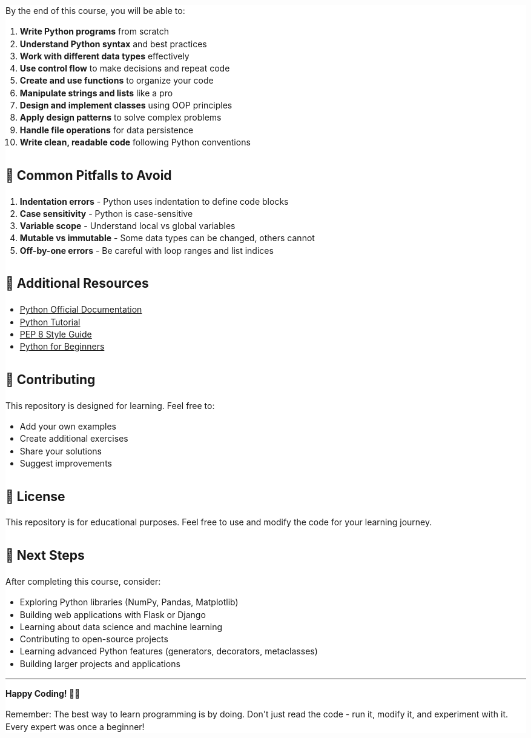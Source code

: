 By the end of this course, you will be able to:

1. **Write Python programs** from scratch
2. **Understand Python syntax** and best practices
3. **Work with different data types** effectively
4. **Use control flow** to make decisions and repeat code
5. **Create and use functions** to organize your code
6. **Manipulate strings and lists** like a pro
7. **Design and implement classes** using OOP principles
8. **Apply design patterns** to solve complex problems
9. **Handle file operations** for data persistence
10. **Write clean, readable code** following Python conventions

## 🚨 Common Pitfalls to Avoid

1. **Indentation errors** - Python uses indentation to define code blocks
2. **Case sensitivity** - Python is case-sensitive
3. **Variable scope** - Understand local vs global variables
4. **Mutable vs immutable** - Some data types can be changed, others cannot
5. **Off-by-one errors** - Be careful with loop ranges and list indices

## 📖 Additional Resources

- [Python Official Documentation](https://docs.python.org/3/)
- [Python Tutorial](https://docs.python.org/3/tutorial/)
- [PEP 8 Style Guide](https://pep8.org/)
- [Python for Beginners](https://www.python.org/about/gettingstarted/)

## 🤝 Contributing

This repository is designed for learning. Feel free to:
- Add your own examples
- Create additional exercises
- Share your solutions
- Suggest improvements

## 📝 License

This repository is for educational purposes. Feel free to use and modify the code for your learning journey.

## 🎉 Next Steps

After completing this course, consider:
- Exploring Python libraries (NumPy, Pandas, Matplotlib)
- Building web applications with Flask or Django
- Learning about data science and machine learning
- Contributing to open-source projects
- Learning advanced Python features (generators, decorators, metaclasses)
- Building larger projects and applications

---

**Happy Coding! 🐍✨**

Remember: The best way to learn programming is by doing. Don't just read the code - run it, modify it, and experiment with it. Every expert was once a beginner!